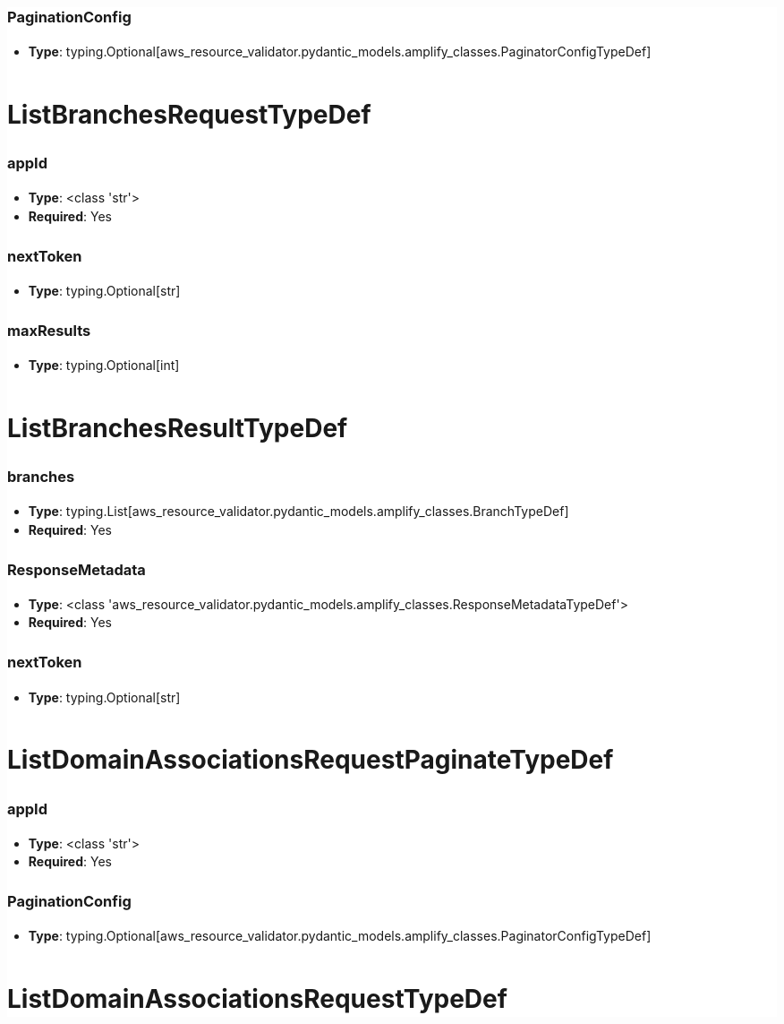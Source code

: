 ### PaginationConfig
- **Type**: typing.Optional[aws_resource_validator.pydantic_models.amplify_classes.PaginatorConfigTypeDef]


# ListBranchesRequestTypeDef

### appId
- **Type**: <class 'str'>
- **Required**: Yes

### nextToken
- **Type**: typing.Optional[str]

### maxResults
- **Type**: typing.Optional[int]


# ListBranchesResultTypeDef

### branches
- **Type**: typing.List[aws_resource_validator.pydantic_models.amplify_classes.BranchTypeDef]
- **Required**: Yes

### ResponseMetadata
- **Type**: <class 'aws_resource_validator.pydantic_models.amplify_classes.ResponseMetadataTypeDef'>
- **Required**: Yes

### nextToken
- **Type**: typing.Optional[str]


# ListDomainAssociationsRequestPaginateTypeDef

### appId
- **Type**: <class 'str'>
- **Required**: Yes

### PaginationConfig
- **Type**: typing.Optional[aws_resource_validator.pydantic_models.amplify_classes.PaginatorConfigTypeDef]


# ListDomainAssociationsRequestTypeDef
